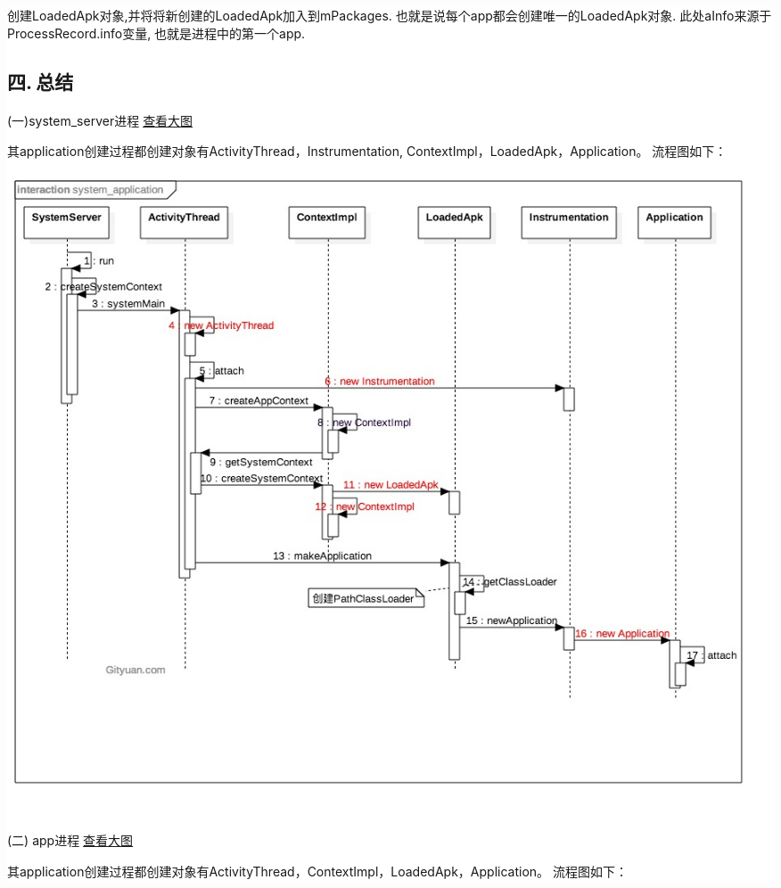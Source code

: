 创建LoadedApk对象,并将将新创建的LoadedApk加入到mPackages. 也就是说每个app都会创建唯一的LoadedApk对象.
此处aInfo来源于ProcessRecord.info变量, 也就是进程中的第一个app.

## 四. 总结

(一)system_server进程 [查看大图](http://www.gityuan.com/images/application/system_application.jpg)

其application创建过程都创建对象有ActivityThread，Instrumentation, ContextImpl，LoadedApk，Application。
流程图如下：

![system_application](/images/application/system_application.jpg)

(二) app进程 [查看大图](http://www.gityuan.com/images/application/app_application.jpg)

其application创建过程都创建对象有ActivityThread，ContextImpl，LoadedApk，Application。
流程图如下：
